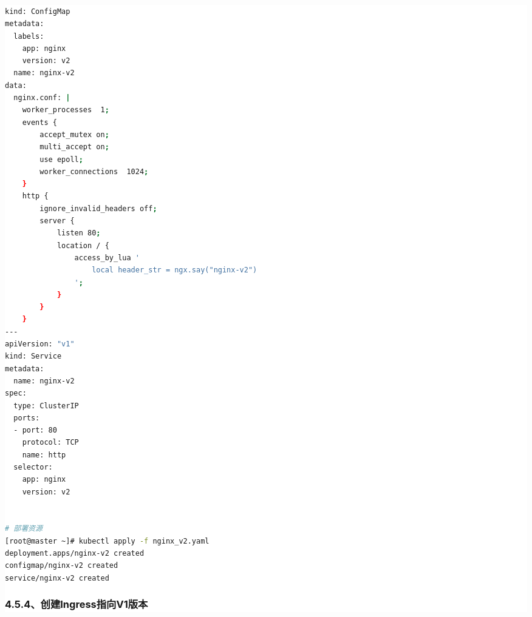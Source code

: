 ```bash
kind: ConfigMap
metadata:
  labels:
    app: nginx
    version: v2
  name: nginx-v2
data:
  nginx.conf: |
    worker_processes  1;
    events {
        accept_mutex on;
        multi_accept on;
        use epoll;
        worker_connections  1024;
    }
    http {
        ignore_invalid_headers off;
        server {
            listen 80;
            location / {
                access_by_lua '
                    local header_str = ngx.say("nginx-v2")
                ';
            }
        }
    }
---
apiVersion: "v1"
kind: Service
metadata:
  name: nginx-v2
spec:
  type: ClusterIP
  ports:
  - port: 80
    protocol: TCP
    name: http
  selector:
    app: nginx
    version: v2


# 部署资源
[root@master ~]# kubectl apply -f nginx_v2.yaml 
deployment.apps/nginx-v2 created
configmap/nginx-v2 created
service/nginx-v2 created
```

### 4.5.4、创建Ingress指向V1版本
